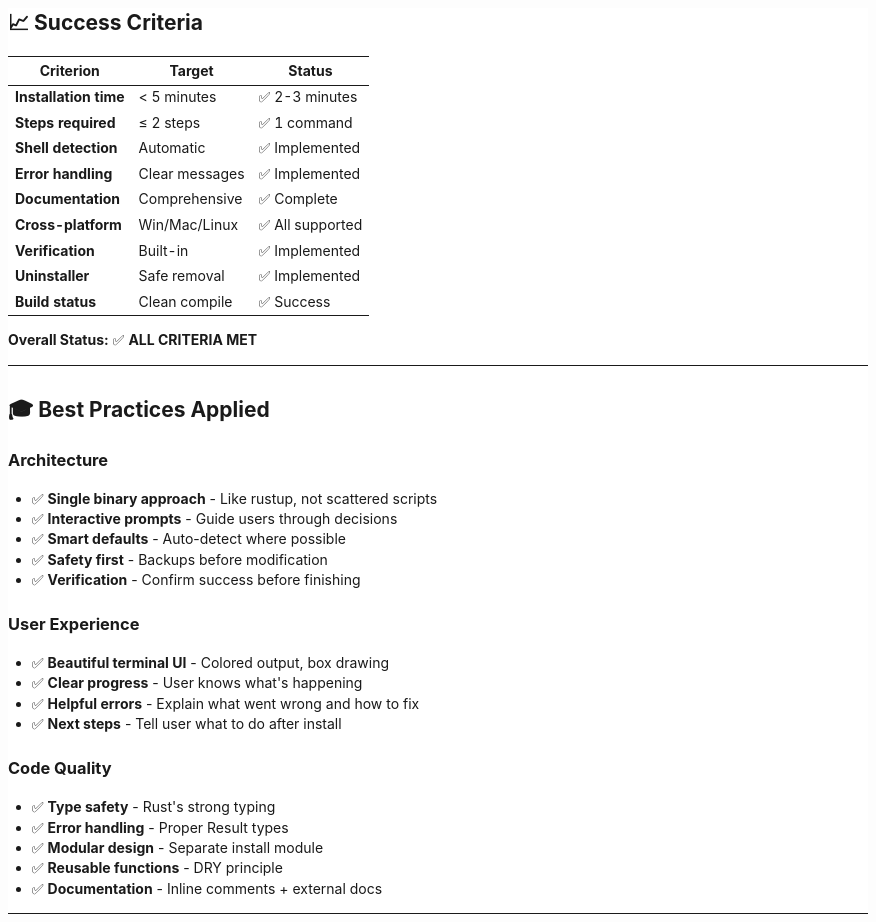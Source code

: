 
## 📈 Success Criteria

| Criterion             | Target         | Status           |
| --------------------- | -------------- | ---------------- |
| **Installation time** | < 5 minutes    | ✅ 2-3 minutes   |
| **Steps required**    | ≤ 2 steps      | ✅ 1 command     |
| **Shell detection**   | Automatic      | ✅ Implemented   |
| **Error handling**    | Clear messages | ✅ Implemented   |
| **Documentation**     | Comprehensive  | ✅ Complete      |
| **Cross-platform**    | Win/Mac/Linux  | ✅ All supported |
| **Verification**      | Built-in       | ✅ Implemented   |
| **Uninstaller**       | Safe removal   | ✅ Implemented   |
| **Build status**      | Clean compile  | ✅ Success       |

**Overall Status:** ✅ **ALL CRITERIA MET**

---

## 🎓 Best Practices Applied

### Architecture

- ✅ **Single binary approach** - Like rustup, not scattered scripts
- ✅ **Interactive prompts** - Guide users through decisions
- ✅ **Smart defaults** - Auto-detect where possible
- ✅ **Safety first** - Backups before modification
- ✅ **Verification** - Confirm success before finishing

### User Experience

- ✅ **Beautiful terminal UI** - Colored output, box drawing
- ✅ **Clear progress** - User knows what's happening
- ✅ **Helpful errors** - Explain what went wrong and how to fix
- ✅ **Next steps** - Tell user what to do after install

### Code Quality

- ✅ **Type safety** - Rust's strong typing
- ✅ **Error handling** - Proper Result types
- ✅ **Modular design** - Separate install module
- ✅ **Reusable functions** - DRY principle
- ✅ **Documentation** - Inline comments + external docs

---
